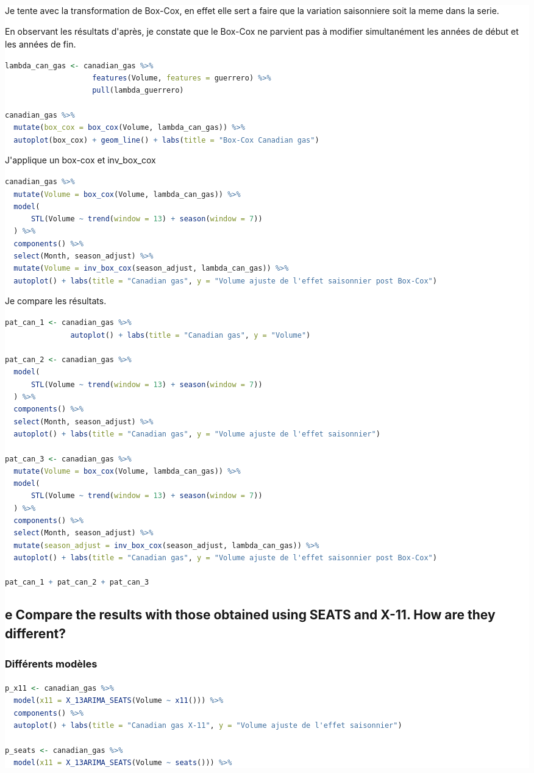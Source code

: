 Je tente avec la transformation de Box-Cox, en effet elle sert a faire que la variation saisonniere soit la meme dans la serie.

En observant les résultats d'après, je constate que le Box-Cox ne parvient pas à modifier simultanément les années de début et les années de fin.
```r
lambda_can_gas <- canadian_gas %>%
                    features(Volume, features = guerrero) %>%
                    pull(lambda_guerrero)

canadian_gas %>%
  mutate(box_cox = box_cox(Volume, lambda_can_gas)) %>%
  autoplot(box_cox) + geom_line() + labs(title = "Box-Cox Canadian gas")
```

J'applique un box-cox et inv_box_cox
```r
canadian_gas %>%
  mutate(Volume = box_cox(Volume, lambda_can_gas)) %>%
  model(
      STL(Volume ~ trend(window = 13) + season(window = 7))
  ) %>%
  components() %>%
  select(Month, season_adjust) %>%
  mutate(Volume = inv_box_cox(season_adjust, lambda_can_gas)) %>%
  autoplot() + labs(title = "Canadian gas", y = "Volume ajuste de l'effet saisonnier post Box-Cox")
```

Je compare les résultats.
```r
pat_can_1 <- canadian_gas %>%
               autoplot() + labs(title = "Canadian gas", y = "Volume")

pat_can_2 <- canadian_gas %>%
  model(
      STL(Volume ~ trend(window = 13) + season(window = 7))
  ) %>%
  components() %>%
  select(Month, season_adjust) %>%
  autoplot() + labs(title = "Canadian gas", y = "Volume ajuste de l'effet saisonnier")

pat_can_3 <- canadian_gas %>%
  mutate(Volume = box_cox(Volume, lambda_can_gas)) %>%
  model(
      STL(Volume ~ trend(window = 13) + season(window = 7))
  ) %>%
  components() %>%
  select(Month, season_adjust) %>%
  mutate(season_adjust = inv_box_cox(season_adjust, lambda_can_gas)) %>%
  autoplot() + labs(title = "Canadian gas", y = "Volume ajuste de l'effet saisonnier post Box-Cox")

pat_can_1 + pat_can_2 + pat_can_3
```
## e Compare the results with those obtained using SEATS and X-11. How are they different?
### Différents modèles
```r
p_x11 <- canadian_gas %>%
  model(x11 = X_13ARIMA_SEATS(Volume ~ x11())) %>%
  components() %>%
  autoplot() + labs(title = "Canadian gas X-11", y = "Volume ajuste de l'effet saisonnier")

p_seats <- canadian_gas %>%
  model(x11 = X_13ARIMA_SEATS(Volume ~ seats())) %>%
```